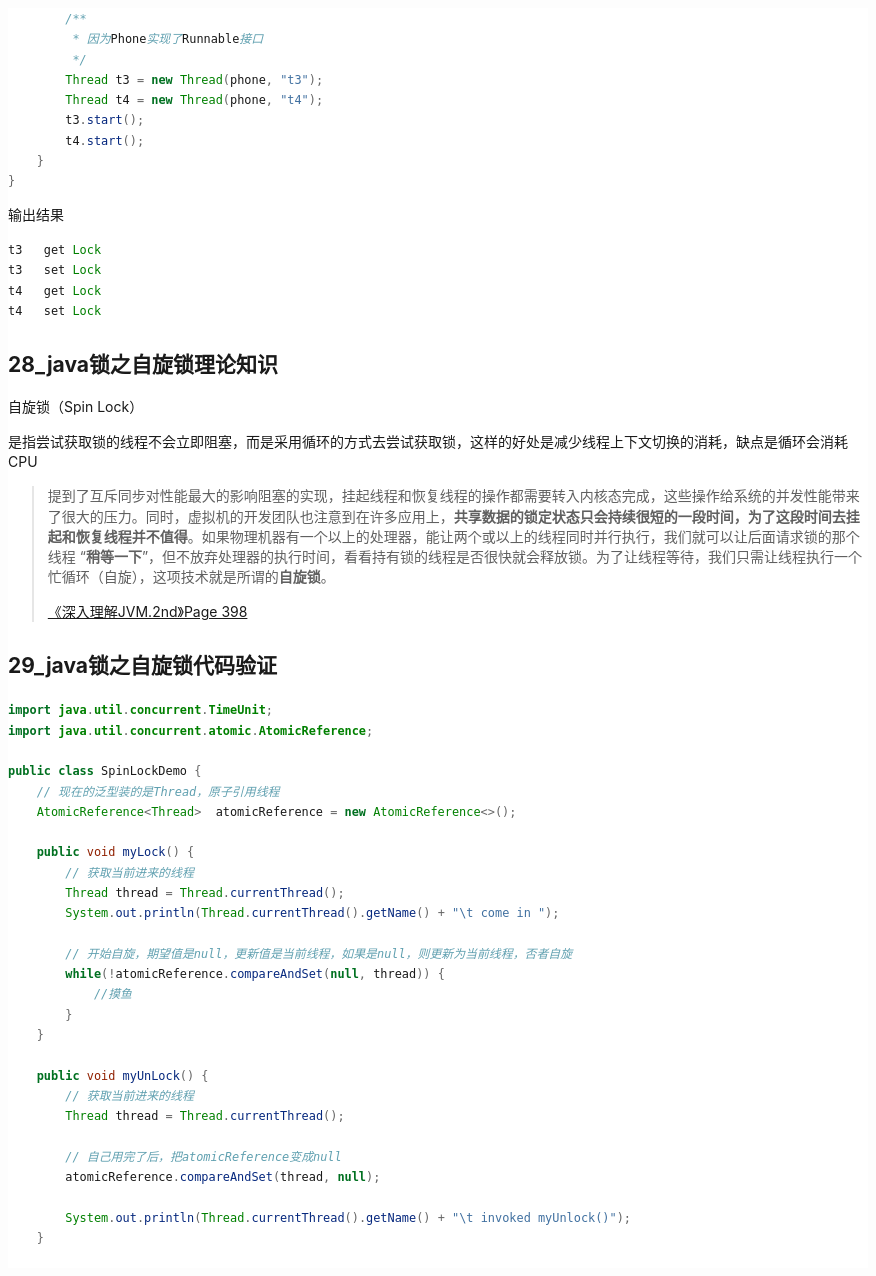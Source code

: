 ```java
        /**
         * 因为Phone实现了Runnable接口
         */
        Thread t3 = new Thread(phone, "t3");
        Thread t4 = new Thread(phone, "t4");
        t3.start();
        t4.start();
    }
}

```

输出结果

```java
t3	 get Lock
t3	 set Lock
t4	 get Lock	
t4	 set Lock

```

28\_java锁之自旋锁理论知识
-----------------

自旋锁（Spin Lock）

是指尝试获取锁的线程不会立即阻塞，而是采用循环的方式去尝试获取锁，这样的好处是减少线程上下文切换的消耗，缺点是循环会消耗CPU

> 提到了互斥同步对性能最大的影响阻塞的实现，挂起线程和恢复线程的操作都需要转入内核态完成，这些操作给系统的并发性能带来了很大的压力。同时，虚拟机的开发团队也注意到在许多应用上，**共享数据的锁定状态只会持续很短的一段时间，为了这段时间去挂起和恢复线程并不值得**。如果物理机器有一个以上的处理器，能让两个或以上的线程同时并行执行，我们就可以让后面请求锁的那个线程 “**稍等一下**”，但不放弃处理器的执行时间，看看持有锁的线程是否很快就会释放锁。为了让线程等待，我们只需让线程执行一个忙循环（自旋），这项技术就是所谓的**自旋锁**。
> 
> [《深入理解JVM.2nd》Page 398](#)

29\_java锁之自旋锁代码验证
-----------------

```java
import java.util.concurrent.TimeUnit;
import java.util.concurrent.atomic.AtomicReference;

public class SpinLockDemo {
    // 现在的泛型装的是Thread，原子引用线程
    AtomicReference<Thread>  atomicReference = new AtomicReference<>();

    public void myLock() {
        // 获取当前进来的线程
        Thread thread = Thread.currentThread();
        System.out.println(Thread.currentThread().getName() + "\t come in ");

        // 开始自旋，期望值是null，更新值是当前线程，如果是null，则更新为当前线程，否者自旋
        while(!atomicReference.compareAndSet(null, thread)) {
			//摸鱼
        }
    }

    public void myUnLock() {
        // 获取当前进来的线程
        Thread thread = Thread.currentThread();

        // 自己用完了后，把atomicReference变成null
        atomicReference.compareAndSet(thread, null);

        System.out.println(Thread.currentThread().getName() + "\t invoked myUnlock()");
    }
    
```